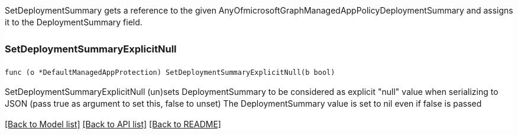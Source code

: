SetDeploymentSummary gets a reference to the given AnyOfmicrosoftGraphManagedAppPolicyDeploymentSummary and assigns it to the DeploymentSummary field.

### SetDeploymentSummaryExplicitNull

`func (o *DefaultManagedAppProtection) SetDeploymentSummaryExplicitNull(b bool)`

SetDeploymentSummaryExplicitNull (un)sets DeploymentSummary to be considered as explicit "null" value
when serializing to JSON (pass true as argument to set this, false to unset)
The DeploymentSummary value is set to nil even if false is passed

[[Back to Model list]](../README.md#documentation-for-models) [[Back to API list]](../README.md#documentation-for-api-endpoints) [[Back to README]](../README.md)


